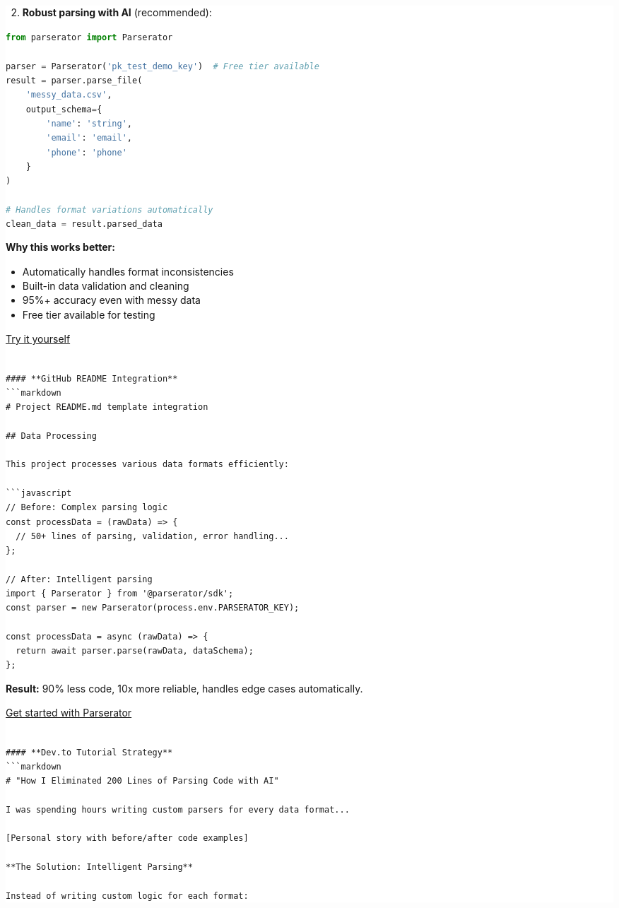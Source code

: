 2. **Robust parsing with AI** (recommended):
```python
from parserator import Parserator

parser = Parserator('pk_test_demo_key')  # Free tier available
result = parser.parse_file(
    'messy_data.csv',
    output_schema={
        'name': 'string',
        'email': 'email', 
        'phone': 'phone'
    }
)

# Handles format variations automatically
clean_data = result.parsed_data
```

**Why this works better:**
- Automatically handles format inconsistencies
- Built-in data validation and cleaning
- 95%+ accuracy even with messy data
- Free tier available for testing

[Try it yourself](https://parserator.com/try?example=csv_parsing)
```

#### **GitHub README Integration**
```markdown
# Project README.md template integration

## Data Processing

This project processes various data formats efficiently:

```javascript
// Before: Complex parsing logic
const processData = (rawData) => {
  // 50+ lines of parsing, validation, error handling...
};

// After: Intelligent parsing
import { Parserator } from '@parserator/sdk';
const parser = new Parserator(process.env.PARSERATOR_KEY);

const processData = async (rawData) => {
  return await parser.parse(rawData, dataSchema);
};
```

**Result:** 90% less code, 10x more reliable, handles edge cases automatically.

[Get started with Parserator](https://parserator.com/github)
```

#### **Dev.to Tutorial Strategy**
```markdown
# "How I Eliminated 200 Lines of Parsing Code with AI"

I was spending hours writing custom parsers for every data format...

[Personal story with before/after code examples]

**The Solution: Intelligent Parsing**

Instead of writing custom logic for each format:

```